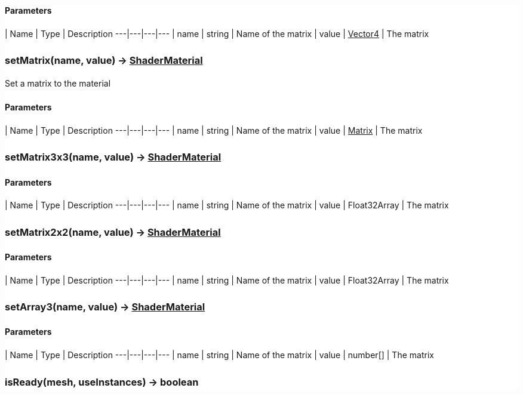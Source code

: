 

#### Parameters
 | Name | Type | Description
---|---|---|---
 | name | string |      Name of the matrix
 | value | [Vector4](/classes/3.0/Vector4) |      The matrix
### setMatrix(name, value) &rarr; [ShaderMaterial](/classes/3.0/ShaderMaterial)

Set a matrix to the material

#### Parameters
 | Name | Type | Description
---|---|---|---
 | name | string |      Name of the matrix
 | value | [Matrix](/classes/3.0/Matrix) |      The matrix
### setMatrix3x3(name, value) &rarr; [ShaderMaterial](/classes/3.0/ShaderMaterial)



#### Parameters
 | Name | Type | Description
---|---|---|---
 | name | string |      Name of the matrix
 | value | Float32Array |      The matrix
### setMatrix2x2(name, value) &rarr; [ShaderMaterial](/classes/3.0/ShaderMaterial)



#### Parameters
 | Name | Type | Description
---|---|---|---
 | name | string |      Name of the matrix
 | value | Float32Array |      The matrix
### setArray3(name, value) &rarr; [ShaderMaterial](/classes/3.0/ShaderMaterial)



#### Parameters
 | Name | Type | Description
---|---|---|---
 | name | string |      Name of the matrix
 | value | number[] |      The matrix
### isReady(mesh, useInstances) &rarr; boolean

